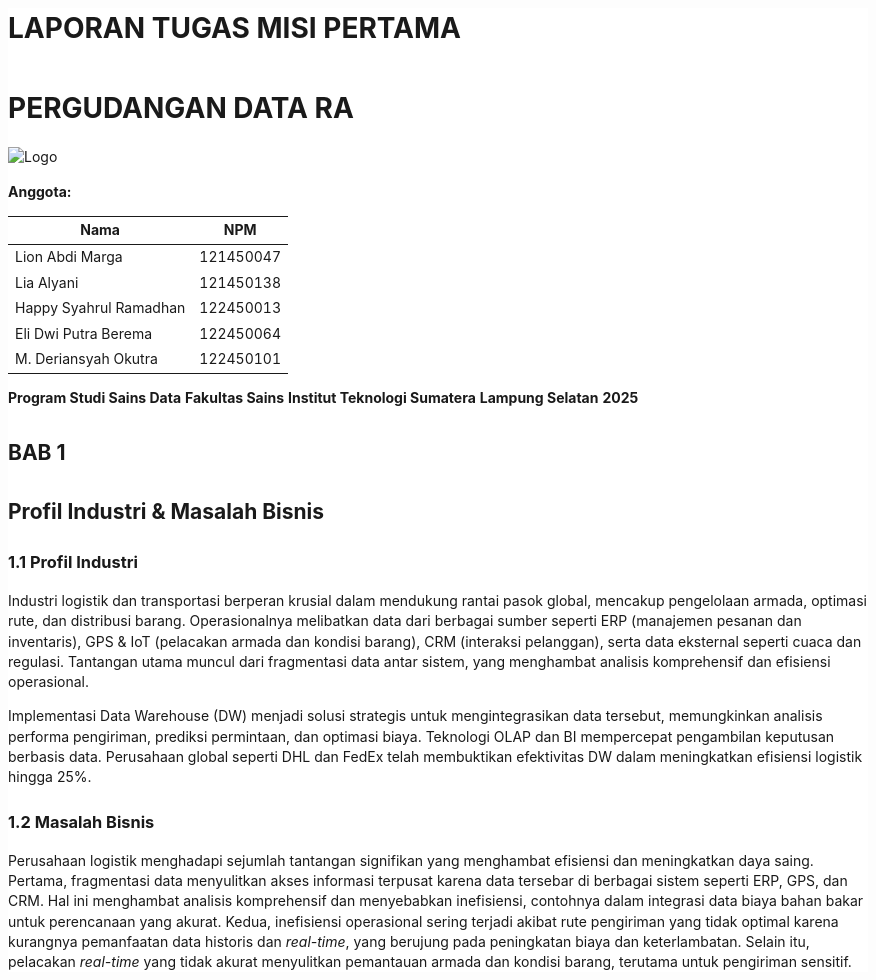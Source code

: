 # LAPORAN TUGAS MISI PERTAMA
# PERGUDANGAN DATA RA

![Logo](images/image1.png)

**Anggota:**

| Nama                    | NPM        |
|-------------------------|------------|
| Lion Abdi Marga         | 121450047  |
| Lia Alyani              | 121450138  |
| Happy Syahrul Ramadhan  | 122450013  |
| Eli Dwi Putra Berema    | 122450064  |
| M. Deriansyah Okutra    | 122450101  |

**Program Studi Sains Data**
**Fakultas Sains**
**Institut Teknologi Sumatera**
**Lampung Selatan**
**2025**

## BAB 1
## Profil Industri & Masalah Bisnis

### 1.1 Profil Industri

Industri logistik dan transportasi berperan krusial dalam mendukung rantai pasok global, mencakup pengelolaan armada, optimasi rute, dan distribusi barang. Operasionalnya melibatkan data dari berbagai sumber seperti ERP (manajemen pesanan dan inventaris), GPS & IoT (pelacakan armada dan kondisi barang), CRM (interaksi pelanggan), serta data eksternal seperti cuaca dan regulasi. Tantangan utama muncul dari fragmentasi data antar sistem, yang menghambat analisis komprehensif dan efisiensi operasional.

Implementasi Data Warehouse (DW) menjadi solusi strategis untuk mengintegrasikan data tersebut, memungkinkan analisis performa pengiriman, prediksi permintaan, dan optimasi biaya. Teknologi OLAP dan BI mempercepat pengambilan keputusan berbasis data. Perusahaan global seperti DHL dan FedEx telah membuktikan efektivitas DW dalam meningkatkan efisiensi logistik hingga 25%.

### 1.2 Masalah Bisnis

Perusahaan logistik menghadapi sejumlah tantangan signifikan yang menghambat efisiensi dan meningkatkan daya saing. Pertama, fragmentasi data menyulitkan akses informasi terpusat karena data tersebar di berbagai sistem seperti ERP, GPS, dan CRM. Hal ini menghambat analisis komprehensif dan menyebabkan inefisiensi, contohnya dalam integrasi data biaya bahan bakar untuk perencanaan yang akurat. Kedua, inefisiensi operasional sering terjadi akibat rute pengiriman yang tidak optimal karena kurangnya pemanfaatan data historis dan *real-time*, yang berujung pada peningkatan biaya dan keterlambatan. Selain itu, pelacakan *real-time* yang tidak akurat menyulitkan pemantauan armada dan kondisi barang, terutama untuk pengiriman sensitif.
